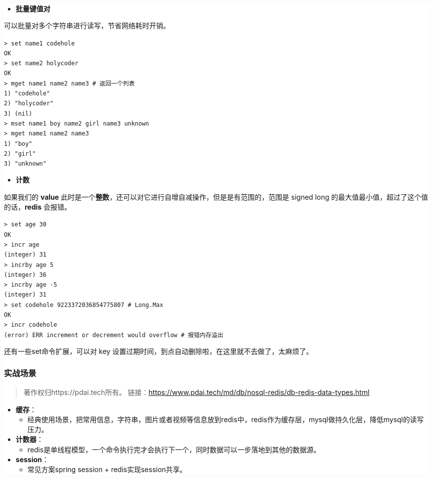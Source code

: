 

- **批量键值对**

可以批量对多个字符串进行读写，节省网络耗时开销。

```shell
> set name1 codehole 
OK 
> set name2 holycoder 
OK 
> mget name1 name2 name3 # 返回一个列表
1) "codehole" 
2) "holycoder" 
3) (nil) 
> mset name1 boy name2 girl name3 unknown 
> mget name1 name2 name3 
1) "boy" 
2) "girl" 
3) "unknown"
```



- **计数**

如果我们的 **value** 此时是一个**整数**，还可以对它进行自增自减操作，但是是有范围的，范围是 signed long 的最大值最小值，超过了这个值的话，**redis** 会报错。

```shell
> set age 30 
OK 
> incr age 
(integer) 31 
> incrby age 5 
(integer) 36 
> incrby age -5 
(integer) 31 
> set codehole 9223372036854775807 # Long.Max 
OK 
> incr codehole
(error) ERR increment or decrement would overflow # 报错内存溢出
```

还有一些set命令扩展，可以对 key 设置过期时间，到点自动删除啦，在这里就不去做了，太麻烦了。



### 实战场景

> 著作权归https://pdai.tech所有。 链接：https://www.pdai.tech/md/db/nosql-redis/db-redis-data-types.html

- **缓存**：
  -  经典使用场景，把常用信息，字符串，图片或者视频等信息放到redis中，redis作为缓存层，mysql做持久化层，降低mysql的读写压力。
- **计数器**：
  - redis是单线程模型，一个命令执行完才会执行下一个，同时数据可以一步落地到其他的数据源。
- **session**：
  - 常见方案spring session + redis实现session共享。
